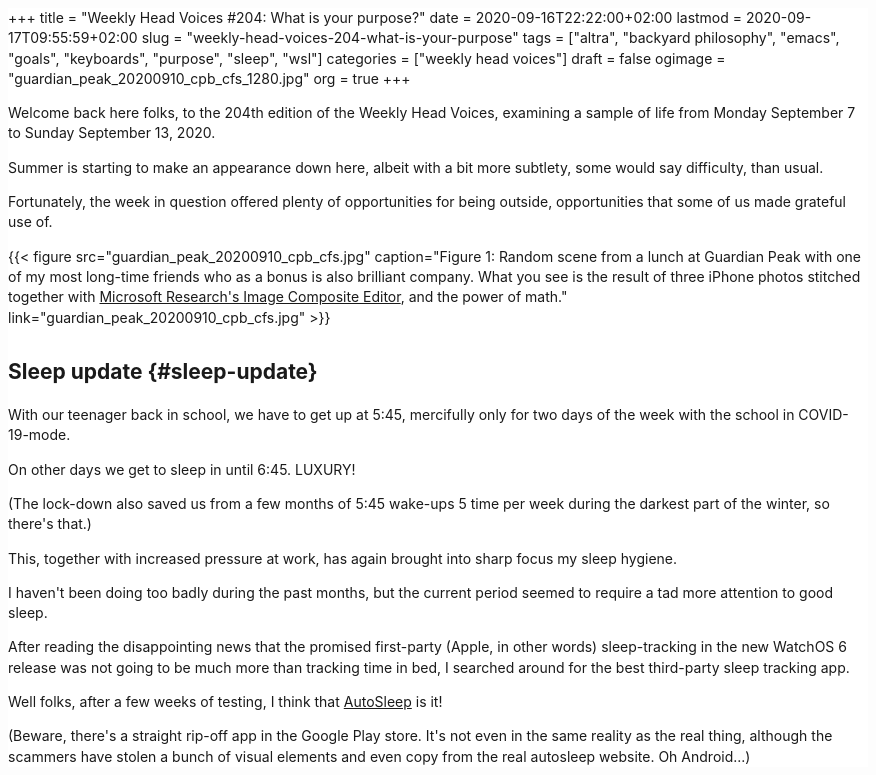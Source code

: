 +++
title = "Weekly Head Voices #204: What is your purpose?"
date = 2020-09-16T22:22:00+02:00
lastmod = 2020-09-17T09:55:59+02:00
slug = "weekly-head-voices-204-what-is-your-purpose"
tags = ["altra", "backyard philosophy", "emacs", "goals", "keyboards", "purpose", "sleep", "wsl"]
categories = ["weekly head voices"]
draft = false
ogimage = "guardian_peak_20200910_cpb_cfs_1280.jpg"
org = true
+++

Welcome back here folks, to the 204th edition of the Weekly Head Voices,
examining a sample of life from Monday September 7 to Sunday September
13, 2020.

Summer is starting to make an appearance down here, albeit with a bit more
subtlety, some would say difficulty, than usual.

Fortunately, the week in question offered plenty of opportunities for being
outside, opportunities that some of us made grateful use of.

{{< figure src="guardian_peak_20200910_cpb_cfs.jpg" caption="Figure 1: Random scene from a lunch at Guardian Peak with one of my most long-time friends who as a bonus is also brilliant company. What you see is the result of three iPhone photos stitched together with [Microsoft Research's Image Composite Editor](https://www.microsoft.com/en-us/research/product/computational-photography-applications/image-composite-editor/), and the power of math." link="guardian_peak_20200910_cpb_cfs.jpg" >}}


## Sleep update {#sleep-update}

With our teenager back in school, we have to get up at 5:45, mercifully only
for two days of the week with the school in COVID-19-mode.

On other days we get to sleep in until 6:45. LUXURY!

(The lock-down also saved us from a few months of 5:45 wake-ups 5 time per
week during the darkest part of the winter, so there's that.)

This, together with increased pressure at work, has again brought into sharp
focus my sleep hygiene.

I haven't been doing too badly during the past months, but the current period
seemed to require a tad more attention to good sleep.

After reading the disappointing news that the promised first-party (Apple, in
other words) sleep-tracking in the new WatchOS 6 release was not going to be
much more than tracking time in bed, I searched around for the best third-party
sleep tracking app.

Well folks, after a few weeks of testing, I think that [AutoSleep](http://autosleep.tantsissa.com/) is it!

(Beware, there's a straight rip-off app in the Google Play store. It's not even
in the same reality as the real thing, although the scammers have stolen a
bunch of visual elements and even copy from the real autosleep website. Oh
Android...)
